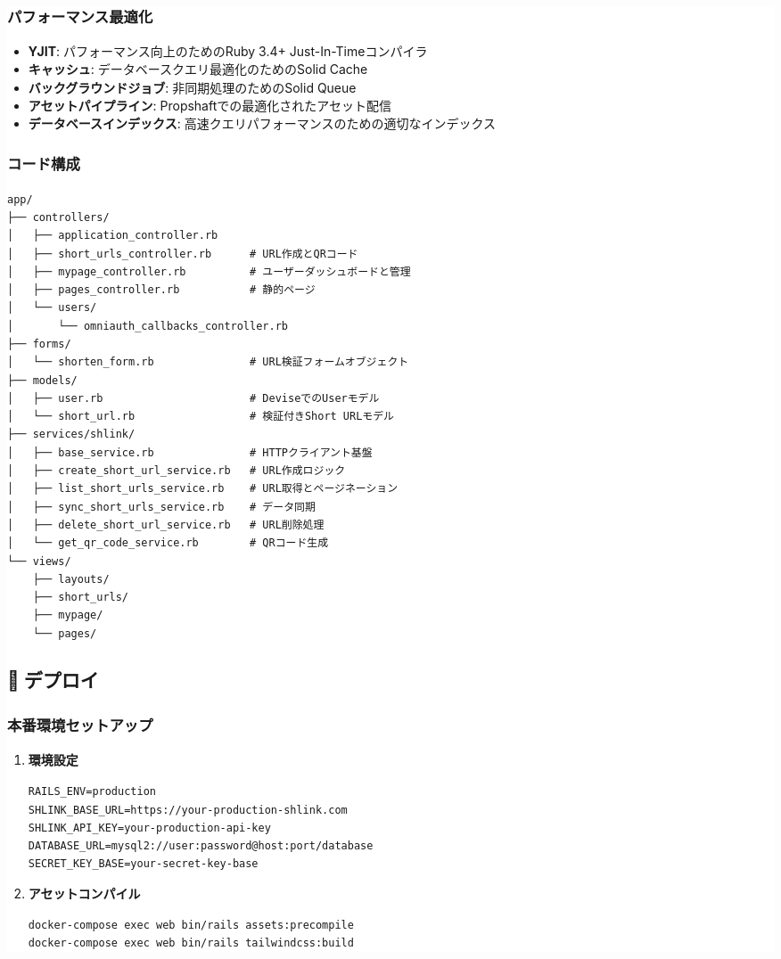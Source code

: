 ### パフォーマンス最適化
- **YJIT**: パフォーマンス向上のためのRuby 3.4+ Just-In-Timeコンパイラ
- **キャッシュ**: データベースクエリ最適化のためのSolid Cache
- **バックグラウンドジョブ**: 非同期処理のためのSolid Queue
- **アセットパイプライン**: Propshaftでの最適化されたアセット配信
- **データベースインデックス**: 高速クエリパフォーマンスのための適切なインデックス

### コード構成
```
app/
├── controllers/
│   ├── application_controller.rb
│   ├── short_urls_controller.rb      # URL作成とQRコード
│   ├── mypage_controller.rb          # ユーザーダッシュボードと管理
│   ├── pages_controller.rb           # 静的ページ
│   └── users/
│       └── omniauth_callbacks_controller.rb
├── forms/
│   └── shorten_form.rb               # URL検証フォームオブジェクト
├── models/
│   ├── user.rb                       # DeviseでのUserモデル
│   └── short_url.rb                  # 検証付きShort URLモデル
├── services/shlink/
│   ├── base_service.rb               # HTTPクライアント基盤
│   ├── create_short_url_service.rb   # URL作成ロジック
│   ├── list_short_urls_service.rb    # URL取得とページネーション
│   ├── sync_short_urls_service.rb    # データ同期
│   ├── delete_short_url_service.rb   # URL削除処理
│   └── get_qr_code_service.rb        # QRコード生成
└── views/
    ├── layouts/
    ├── short_urls/
    ├── mypage/
    └── pages/
```

## 🚢 デプロイ

### 本番環境セットアップ
1. **環境設定**
   ```env
   RAILS_ENV=production
   SHLINK_BASE_URL=https://your-production-shlink.com
   SHLINK_API_KEY=your-production-api-key
   DATABASE_URL=mysql2://user:password@host:port/database
   SECRET_KEY_BASE=your-secret-key-base
   ```

2. **アセットコンパイル**
   ```bash
   docker-compose exec web bin/rails assets:precompile
   docker-compose exec web bin/rails tailwindcss:build
   ```
